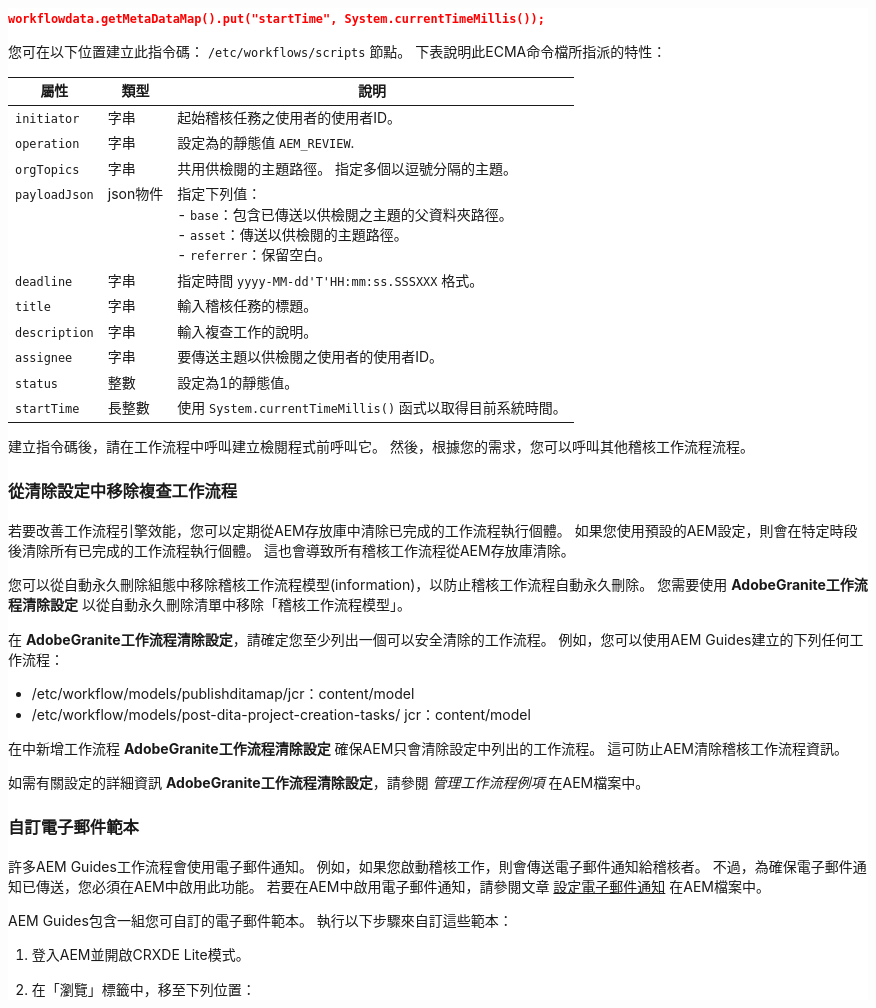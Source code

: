 ```json
workflowdata.getMetaDataMap().put("startTime", System.currentTimeMillis());
```

您可在以下位置建立此指令碼： `/etc/workflows/scripts` 節點。 下表說明此ECMA命令檔所指派的特性：

| 屬性 | 類型 | 說明 |
|--------|----|-----------|
| `initiator` | 字串 | 起始稽核任務之使用者的使用者ID。 |
| `operation` | 字串 | 設定為的靜態值 `AEM_REVIEW`. |
| `orgTopics` | 字串 | 共用供檢閱的主題路徑。 指定多個以逗號分隔的主題。 |
| `payloadJson` | json物件 | 指定下列值：<br> - `base`：包含已傳送以供檢閱之主題的父資料夾路徑。<br>- `asset`：傳送以供檢閱的主題路徑。 <br>- `referrer`：保留空白。 |
| `deadline` | 字串 | 指定時間 `yyyy-MM-dd'T'HH:mm:ss.SSSXXX` 格式。 |
| `title` | 字串 | 輸入稽核任務的標題。 |
| `description` | 字串 | 輸入複查工作的說明。 |
| `assignee` | 字串 | 要傳送主題以供檢閱之使用者的使用者ID。 |
| `status` | 整數 | 設定為1的靜態值。 |
| `startTime` | 長整數 | 使用 `System.currentTimeMillis()` 函式以取得目前系統時間。 |

建立指令碼後，請在工作流程中呼叫建立檢閱程式前呼叫它。 然後，根據您的需求，您可以呼叫其他稽核工作流程流程。

### 從清除設定中移除複查工作流程

若要改善工作流程引擎效能，您可以定期從AEM存放庫中清除已完成的工作流程執行個體。 如果您使用預設的AEM設定，則會在特定時段後清除所有已完成的工作流程執行個體。 這也會導致所有稽核工作流程從AEM存放庫清除。

您可以從自動永久刪除組態中移除稽核工作流程模型\(information\)，以防止稽核工作流程自動永久刪除。 您需要使用 **AdobeGranite工作流程清除設定** 以從自動永久刪除清單中移除「稽核工作流程模型」。

在 **AdobeGranite工作流程清除設定**，請確定您至少列出一個可以安全清除的工作流程。 例如，您可以使用AEM Guides建立的下列任何工作流程：

- /etc/workflow/models/publishditamap/jcr：content/model
- /etc/workflow/models/post-dita-project-creation-tasks/ jcr：content/model

在中新增工作流程 **AdobeGranite工作流程清除設定** 確保AEM只會清除設定中列出的工作流程。 這可防止AEM清除稽核工作流程資訊。

如需有關設定的詳細資訊 **AdobeGranite工作流程清除設定**，請參閱 *管理工作流程例項* 在AEM檔案中。

### 自訂電子郵件範本

許多AEM Guides工作流程會使用電子郵件通知。 例如，如果您啟動稽核工作，則會傳送電子郵件通知給稽核者。 不過，為確保電子郵件通知已傳送，您必須在AEM中啟用此功能。 若要在AEM中啟用電子郵件通知，請參閱文章 [設定電子郵件通知](https://experienceleague.adobe.com/docs/experience-manager-release-information/aem-release-updates/previous-updates/aem-previous-versions.html?lang=zh-Hant) 在AEM檔案中。

AEM Guides包含一組您可自訂的電子郵件範本。 執行以下步驟來自訂這些範本：

1. 登入AEM並開啟CRXDE Lite模式。

1. 在「瀏覽」標籤中，移至下列位置：
